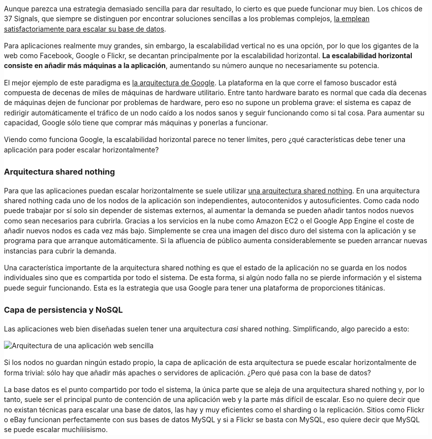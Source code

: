 Aunque parezca una estrategia demasiado sencilla para dar resultado, lo cierto es que puede funcionar muy bien. Los chicos de 37 Signals, que siempre se distinguen por encontrar soluciones sencillas a los problemas complejos, <a href="http://37signals.com/svn/posts/1509-mr-moore-gets-to-punt-on-sharding">la emplean satisfactoriamente para escalar su base de datos</a>.

Para aplicaciones realmente muy grandes, sin embargo, la escalabilidad vertical no es una opción, por lo que los gigantes de la web como Facebook, Google o Flickr, se decantan principalmente por la escalabilidad horizontal. **La escalabilidad horizontal consiste en añadir más máquinas a la aplicación**, aumentando su número aunque no necesariamente su potencia.

El mejor ejemplo de este paradigma es <a href="http://static.googleusercontent.com/external_content/untrusted_dlcp/labs.google.com/en//papers/googlecluster-ieee.pdf">la arquitectura de Google</a>. La plataforma en la que corre el famoso buscador está compuesta de decenas de miles de máquinas de hardware utilitario. Entre tanto hardware barato es normal que cada día decenas de máquinas dejen de funcionar por problemas de hardware, pero eso no supone un problema grave: el sistema es capaz de redirigir automáticamente  el tráfico de un nodo caído a los nodos sanos y seguir funcionando como si tal cosa. Para aumentar su capacidad, Google sólo tiene que comprar más máquinas y ponerlas a funcionar.

Viendo como funciona Google, la escalabilidad horizontal parece no tener límites, pero ¿qué características debe tener una aplicación para poder escalar horizontalmente?

### Arquitectura shared nothing

Para que las aplicaciones puedan escalar horizontalmente se suele utilizar <a href="http://en.wikipedia.org/wiki/Shared_nothing_architecture">una arquitectura shared nothing</a>. En una arquitectura shared nothing cada uno de los nodos de la aplicación son independientes, autocontenidos y autosuficientes. Como cada nodo puede trabajar por sí solo sin depender de sistemas externos, al aumentar la demanda se pueden añadir tantos nodos nuevos como sean necesarios para cubrirla. Gracias a los servicios en la nube como Amazon EC2 o el Google App Engine el coste de añadir nuevos nodos es cada vez más bajo. Simplemente se crea una imagen del disco duro del sistema con la aplicación y se programa para que arranque automáticamente. Si la afluencia de público aumenta considerablemente se pueden arrancar nuevas instancias para cubrir la demanda.

Una característica importante de la arquitectura shared nothing es que el estado de la aplicación no se guarda en los nodos individuales sino que es compartida por todo el sistema. De esta forma, si algún nodo falla no se pierde información y el sistema puede seguir funcionando. Esta es la estrategia que usa Google para tener una plataforma de proporciones titánicas.

### Capa de persistencia y NoSQL

Las aplicaciones web bien diseñadas suelen tener una arquitectura *casi* shared nothing. Simplificando, algo parecido a esto:

<img src="http://codigocomestible.files.wordpress.com/2010/03/arquitectura.png" alt="Arquitectura de una aplicación web sencilla" />

Si los nodos no guardan ningún estado propio, la capa de aplicación de esta arquitectura se puede escalar horizontalmente de forma trivial: sólo hay que añadir más apaches o servidores de aplicación. ¿Pero qué pasa con la base de datos?

La base datos es el punto compartido por todo el sistema, la única parte que se aleja de una arquitectura shared nothing y, por lo tanto, suele ser el principal punto de contención de una aplicación web y la parte más difícil de escalar. Eso no quiere decir que no existan técnicas para escalar una base de datos, las hay y muy eficientes como el sharding o la replicación. Sitios como Flickr o eBay funcionan perfectamente con sus bases de datos MySQL y si a Flickr se basta con MySQL, eso quiere decir que MySQL se puede escalar muchíiiisismo.
